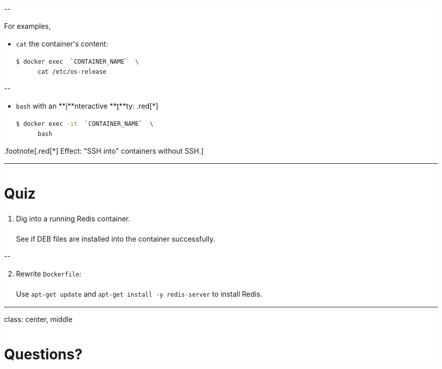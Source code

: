 --

For examples,

- `cat` the container's content:

  ```bash
  $ docker exec  `CONTAINER_NAME`  \
        cat /etc/os-release
  ```

--
- `bash` with an **<u>i</u>**nteractive **<u>t</u>**ty: .red[*]

  ```bash
  $ docker exec -it  `CONTAINER_NAME`  \
        bash
  ```

.footnote[.red[*] Effect: "SSH into" containers without SSH.]

---

# Quiz

1. Dig into a running Redis container.<br/><br/>
   See if DEB files are installed into the container successfully.

--

2. Rewrite `Dockerfile`:<br/><br/>
   Use `apt-get update` and `apt-get install -y redis-server` to install Redis.


---

class: center, middle

# Questions?
